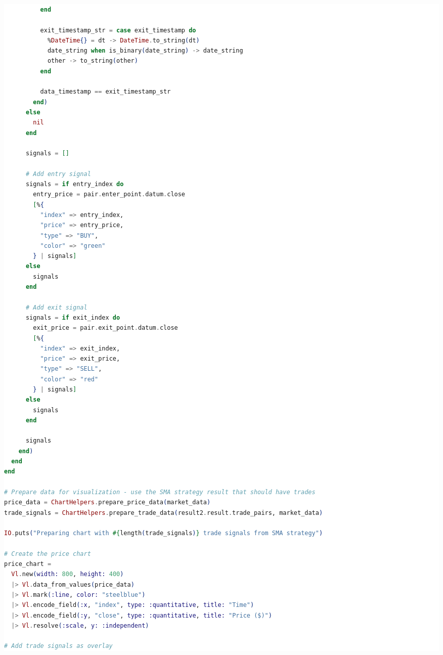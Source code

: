 ```elixir
          end

          exit_timestamp_str = case exit_timestamp do
            %DateTime{} = dt -> DateTime.to_string(dt)
            date_string when is_binary(date_string) -> date_string
            other -> to_string(other)
          end

          data_timestamp == exit_timestamp_str
        end)
      else
        nil
      end

      signals = []

      # Add entry signal
      signals = if entry_index do
        entry_price = pair.enter_point.datum.close
        [%{
          "index" => entry_index,
          "price" => entry_price,
          "type" => "BUY",
          "color" => "green"
        } | signals]
      else
        signals
      end

      # Add exit signal
      signals = if exit_index do
        exit_price = pair.exit_point.datum.close
        [%{
          "index" => exit_index,
          "price" => exit_price,
          "type" => "SELL",
          "color" => "red"
        } | signals]
      else
        signals
      end

      signals
    end)
  end
end

# Prepare data for visualization - use the SMA strategy result that should have trades
price_data = ChartHelpers.prepare_price_data(market_data)
trade_signals = ChartHelpers.prepare_trade_data(result2.result.trade_pairs, market_data)

IO.puts("Preparing chart with #{length(trade_signals)} trade signals from SMA strategy")

# Create the price chart
price_chart =
  Vl.new(width: 800, height: 400)
  |> Vl.data_from_values(price_data)
  |> Vl.mark(:line, color: "steelblue")
  |> Vl.encode_field(:x, "index", type: :quantitative, title: "Time")
  |> Vl.encode_field(:y, "close", type: :quantitative, title: "Price ($)")
  |> Vl.resolve(:scale, y: :independent)

# Add trade signals as overlay
```
